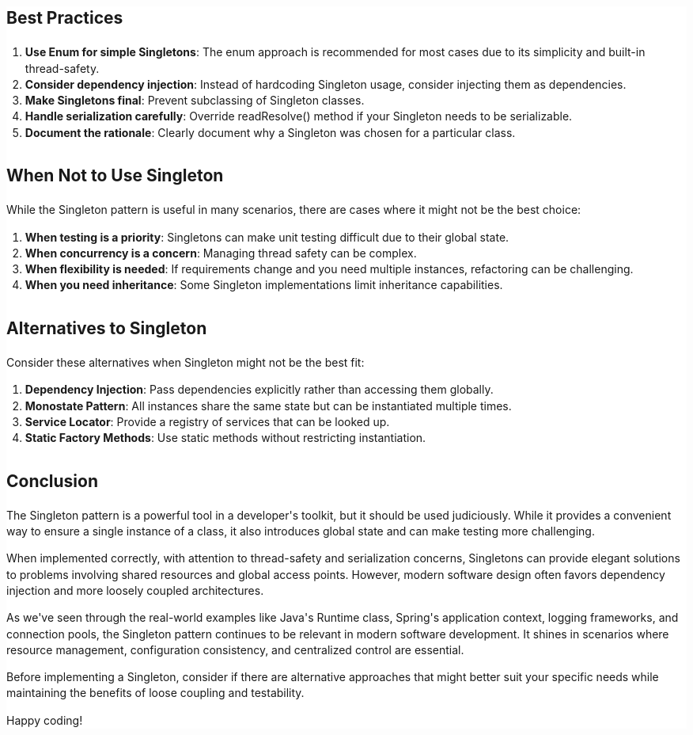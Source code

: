 ## Best Practices

1. **Use Enum for simple Singletons**: The enum approach is recommended for most cases due to its simplicity and built-in thread-safety.
2. **Consider dependency injection**: Instead of hardcoding Singleton usage, consider injecting them as dependencies.
3. **Make Singletons final**: Prevent subclassing of Singleton classes.
4. **Handle serialization carefully**: Override readResolve() method if your Singleton needs to be serializable.
5. **Document the rationale**: Clearly document why a Singleton was chosen for a particular class.

## When Not to Use Singleton

While the Singleton pattern is useful in many scenarios, there are cases where it might not be the best choice:

1. **When testing is a priority**: Singletons can make unit testing difficult due to their global state.
2. **When concurrency is a concern**: Managing thread safety can be complex.
3. **When flexibility is needed**: If requirements change and you need multiple instances, refactoring can be challenging.
4. **When you need inheritance**: Some Singleton implementations limit inheritance capabilities.

## Alternatives to Singleton

Consider these alternatives when Singleton might not be the best fit:

1. **Dependency Injection**: Pass dependencies explicitly rather than accessing them globally.
2. **Monostate Pattern**: All instances share the same state but can be instantiated multiple times.
3. **Service Locator**: Provide a registry of services that can be looked up.
4. **Static Factory Methods**: Use static methods without restricting instantiation.

## Conclusion

The Singleton pattern is a powerful tool in a developer's toolkit, but it should be used judiciously. While it provides a convenient way to ensure a single instance of a class, it also introduces global state and can make testing more challenging.

When implemented correctly, with attention to thread-safety and serialization concerns, Singletons can provide elegant solutions to problems involving shared resources and global access points. However, modern software design often favors dependency injection and more loosely coupled architectures.

As we've seen through the real-world examples like Java's Runtime class, Spring's application context, logging frameworks, and connection pools, the Singleton pattern continues to be relevant in modern software development. It shines in scenarios where resource management, configuration consistency, and centralized control are essential.

Before implementing a Singleton, consider if there are alternative approaches that might better suit your specific needs while maintaining the benefits of loose coupling and testability.

Happy coding!
